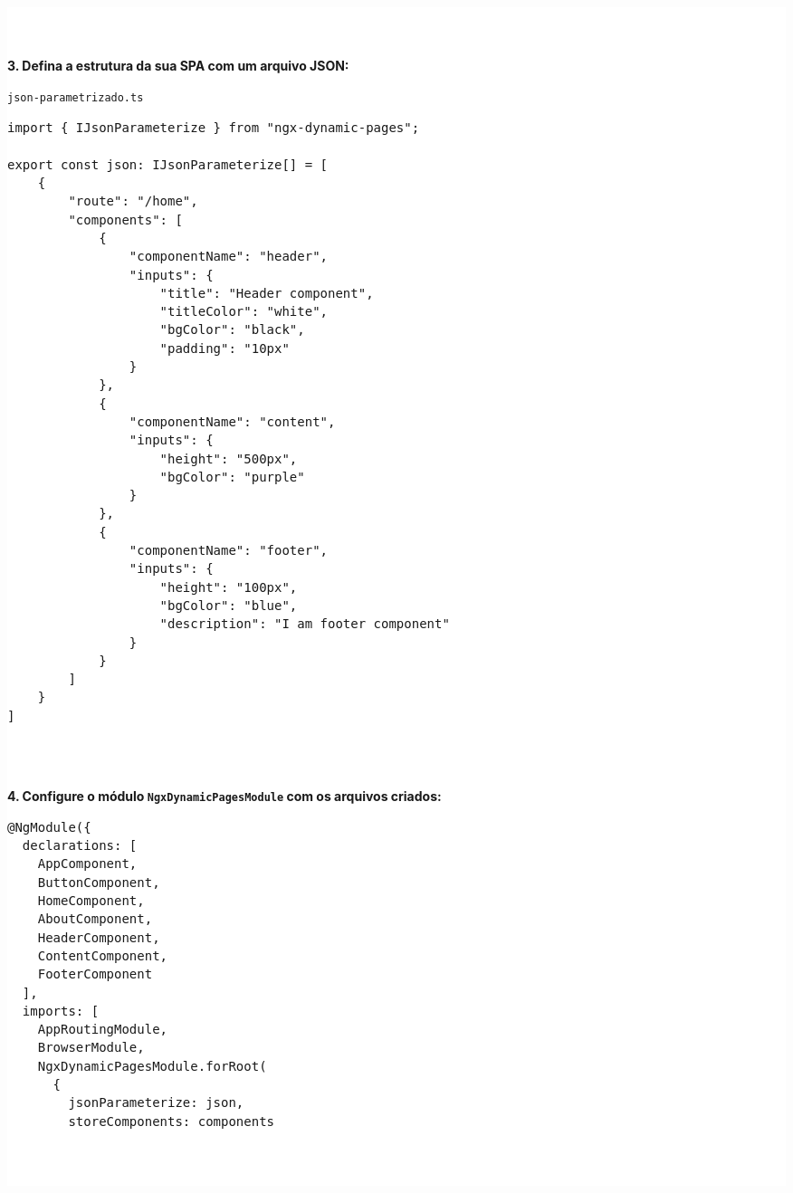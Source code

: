 <br/>
<br/>


**3. Defina a estrutura da sua SPA com um arquivo JSON:**

<code>json-parametrizado.ts</code>
<pre>
import { IJsonParameterize } from "ngx-dynamic-pages";

export const json: IJsonParameterize[] = [
    {
        "route": "/home",
        "components": [
            {
                "componentName": "header",
                "inputs": {
                    "title": "Header component",
                    "titleColor": "white",
                    "bgColor": "black",
                    "padding": "10px"
                }
            },
            {
                "componentName": "content",
                "inputs": {
                    "height": "500px",
                    "bgColor": "purple"
                }
            },
            {
                "componentName": "footer",
                "inputs": {
                    "height": "100px",
                    "bgColor": "blue", 
                    "description": "I am footer component"
                }
            }
        ]
    }
]
</pre>


<br/>
<br/>

**4. Configure o módulo <code>NgxDynamicPagesModule</code> com os arquivos criados:**

<pre>
@NgModule({
  declarations: [
    AppComponent,
    ButtonComponent,
    HomeComponent,
    AboutComponent,
    HeaderComponent,
    ContentComponent,
    FooterComponent
  ],
  imports: [
    AppRoutingModule,
    BrowserModule,
    NgxDynamicPagesModule.forRoot(
      {
        jsonParameterize: json,
        storeComponents: components